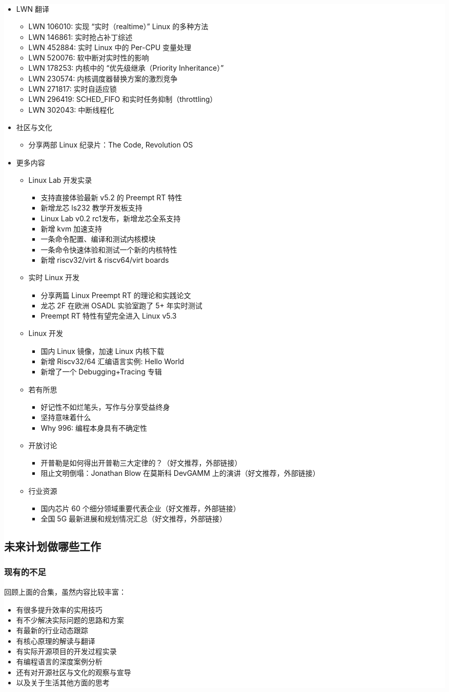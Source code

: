 * LWN 翻译
  * LWN 106010: 实现 “实时（realtime）” Linux 的多种方法
  * LWN 146861: 实时抢占补丁综述
  * LWN 452884: 实时 Linux 中的 Per-CPU 变量处理
  * LWN 520076: 软中断对实时性的影响
  * LWN 178253: 内核中的 “优先级继承（Priority Inheritance）”
  * LWN 230574: 内核调度器替换方案的激烈竞争
  * LWN 271817: 实时自适应锁
  * LWN 296419: SCHED_FIFO 和实时任务抑制（throttling）
  * LWN 302043: 中断线程化

* 社区与文化
  * 分享两部 Linux 纪录片：The Code, Revolution OS

* 更多内容
  * Linux Lab 开发实录
    * 支持直接体验最新 v5.2 的 Preempt RT 特性
    * 新增龙芯 ls232 教学开发板支持
    * Linux Lab v0.2 rc1发布，新增龙芯全系支持
    * 新增 kvm 加速支持
    * 一条命令配置、编译和测试内核模块
    * 一条命令快速体验和测试一个新的内核特性
    * 新增 riscv32/virt & riscv64/virt boards

  * 实时 Linux 开发
    * 分享两篇 Linux Preempt RT 的理论和实践论文
    * 龙芯 2F 在欧洲 OSADL 实验室跑了 5+ 年实时测试
    * Preempt RT 特性有望完全进入 Linux v5.3

  * Linux 开发
    * 国内 Linux 镜像，加速 Linux 内核下载
    * 新增 Riscv32/64 汇编语言实例: Hello World
    * 新增了一个 Debugging+Tracing 专辑

  * 若有所思
    * 好记性不如烂笔头，写作与分享受益终身
    * 坚持意味着什么
    * Why 996: 编程本身具有不确定性

  * 开放讨论
    * 开普勒是如何得出开普勒三大定律的？（好文推荐，外部链接）
    * 阻止文明倒塌：Jonathan Blow 在莫斯科 DevGAMM 上的演讲（好文推荐，外部链接）

  * 行业资源
    * 国内芯片 60 个细分领域重要代表企业（好文推荐，外部链接）
    * 全国 5G 最新进展和规划情况汇总（好文推荐，外部链接）

## 未来计划做哪些工作

### 现有的不足

回顾上面的合集，虽然内容比较丰富：

- 有很多提升效率的实用技巧
- 有不少解决实际问题的思路和方案
- 有最新的行业动态跟踪
- 有核心原理的解读与翻译
- 有实际开源项目的开发过程实录
- 有编程语言的深度案例分析
- 还有对开源社区与文化的观察与宣导
- 以及关于生活其他方面的思考
